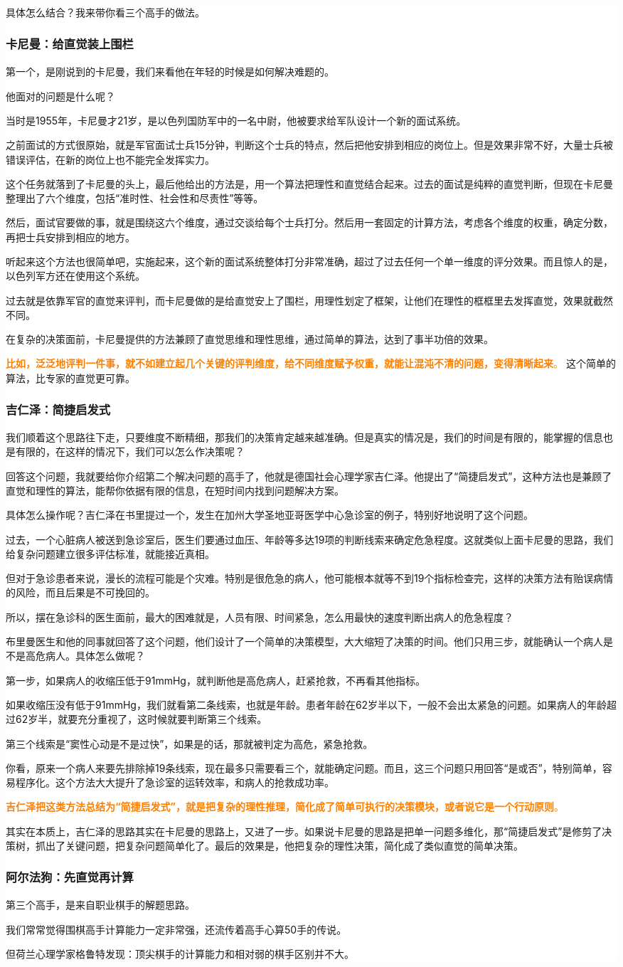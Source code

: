 具体怎么结合？我来带你看三个高手的做法。

### 卡尼曼：给直觉装上围栏

第一个，是刚说到的卡尼曼，我们来看他在年轻的时候是如何解决难题的。

他面对的问题是什么呢？

当时是1955年，卡尼曼才21岁，是以色列国防军中的一名中尉，他被要求给军队设计一个新的面试系统。

之前面试的方式很原始，就是军官面试士兵15分钟，判断这个士兵的特点，然后把他安排到相应的岗位上。但是效果非常不好，大量士兵被错误评估，在新的岗位上也不能完全发挥实力。

这个任务就落到了卡尼曼的头上，最后他给出的方法是，用一个算法把理性和直觉结合起来。过去的面试是纯粹的直觉判断，但现在卡尼曼整理出了六个维度，包括“准时性、社会性和尽责性”等等。

然后，面试官要做的事，就是围绕这六个维度，通过交谈给每个士兵打分。然后用一套固定的计算方法，考虑各个维度的权重，确定分数，再把士兵安排到相应的地方。

听起来这个方法也很简单吧，实施起来，这个新的面试系统整体打分非常准确，超过了过去任何一个单一维度的评分效果。而且惊人的是，以色列军方还在使用这个系统。

过去就是依靠军官的直觉来评判，而卡尼曼做的是给直觉安上了围栏，用理性划定了框架，让他们在理性的框框里去发挥直觉，效果就截然不同。

在复杂的决策面前，卡尼曼提供的方法兼顾了直觉思维和理性思维，通过简单的算法，达到了事半功倍的效果。

<font color="#FF8000">**比如，泛泛地评判一件事，就不如建立起几个关键的评判维度，给不同维度赋予权重，就能让混沌不清的问题，变得清晰起来**。</font> 这个简单的算法，比专家的直觉更可靠。

### 吉仁泽：简捷启发式

我们顺着这个思路往下走，只要维度不断精细，那我们的决策肯定越来越准确。但是真实的情况是，我们的时间是有限的，能掌握的信息也是有限的，在这样的情况下，我们可以怎么作决策呢？

回答这个问题，我就要给你介绍第二个解决问题的高手了，他就是德国社会心理学家吉仁泽。他提出了“简捷启发式”，这种方法也是兼顾了直觉和理性的算法，能帮你依据有限的信息，在短时间内找到问题解决方案。

具体怎么操作呢？吉仁泽在书里提过一个，发生在加州大学圣地亚哥医学中心急诊室的例子，特别好地说明了这个问题。

过去，一个心脏病人被送到急诊室后，医生们要通过血压、年龄等多达19项的判断线索来确定危急程度。这就类似上面卡尼曼的思路，我们给复杂问题建立很多评估标准，就能接近真相。

但对于急诊患者来说，漫长的流程可能是个灾难。特别是很危急的病人，他可能根本就等不到19个指标检查完，这样的决策方法有贻误病情的风险，而且后果是不可挽回的。

所以，摆在急诊科的医生面前，最大的困难就是，人员有限、时间紧急，怎么用最快的速度判断出病人的危急程度？

布里曼医生和他的同事就回答了这个问题，他们设计了一个简单的决策模型，大大缩短了决策的时间。他们只用三步，就能确认一个病人是不是高危病人。具体怎么做呢？

第一步，如果病人的收缩压低于91mmHg，就判断他是高危病人，赶紧抢救，不再看其他指标。

如果收缩压没有低于91mmHg，我们就看第二条线索，也就是年龄。患者年龄在62岁半以下，一般不会出太紧急的问题。如果病人的年龄超过62岁半，就要充分重视了，这时候就要判断第三个线索。

第三个线索是“窦性心动是不是过快”，如果是的话，那就被判定为高危，紧急抢救。

你看，原来一个病人来要先排除掉19条线索，现在最多只需要看三个，就能确定问题。而且，这三个问题只用回答“是或否”，特别简单，容易程序化。这个方法大大提升了急诊室的运转效率，和病人的抢救成功率。

<font color="#FF8000">**吉仁泽把这类方法总结为“简捷启发式”，就是把复杂的理性推理，简化成了简单可执行的决策模块，或者说它是一个行动原则**。</font>

其实在本质上，吉仁泽的思路其实在卡尼曼的思路上，又进了一步。如果说卡尼曼的思路是把单一问题多维化，那“简捷启发式”是修剪了决策树，抓出了关键问题，把复杂问题简单化了。最后的效果是，他把复杂的理性决策，简化成了类似直觉的简单决策。

### 阿尔法狗：先直觉再计算

第三个高手，是来自职业棋手的解题思路。

我们常常觉得围棋高手计算能力一定非常强，还流传着高手心算50手的传说。

但荷兰心理学家格鲁特发现：顶尖棋手的计算能力和相对弱的棋手区别并不大。

